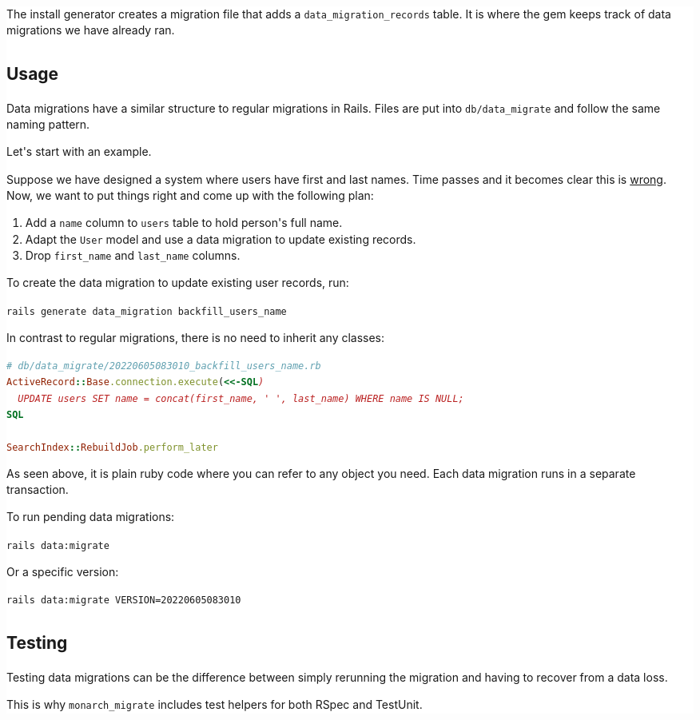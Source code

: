 The install generator creates a migration file that adds a `data_migration_records`
table. It is where the gem keeps track of data migrations we have already ran.



## Usage

Data migrations have a similar structure to regular migrations in Rails. Files are
put into `db/data_migrate` and follow the same naming pattern.

Let's start with an example.

Suppose we have designed a system where users have first and last names. Time passes and
it becomes clear this is [wrong][3]. Now, we want to put things right and come
up with the following plan:

1. Add a `name` column to `users` table to hold person's full name.
2. Adapt the `User` model and use a data migration to update existing records.
3. Drop `first_name` and `last_name` columns.

To create the data migration to update existing user records, run:

```shell
rails generate data_migration backfill_users_name
```

In contrast to regular migrations, there is no need to inherit any classes:

```ruby
# db/data_migrate/20220605083010_backfill_users_name.rb
ActiveRecord::Base.connection.execute(<<-SQL)
  UPDATE users SET name = concat(first_name, ' ', last_name) WHERE name IS NULL;
SQL

SearchIndex::RebuildJob.perform_later
```

As seen above, it is plain ruby code where you can refer to any object you
need. Each data migration runs in a separate transaction.

To run pending data migrations:

```shell
rails data:migrate
```

Or a specific version:

```shell
rails data:migrate VERSION=20220605083010
```


## Testing

Testing data migrations can be the difference between simply rerunning
the migration and having to recover from a data loss.

This is why `monarch_migrate` includes test helpers for both RSpec and TestUnit.


[2]: https://thoughtbot.com/blog/priming-the-pump
[3]: https://www.kalzumeus.com/2010/06/17/falsehoods-programmers-believe-about-names/